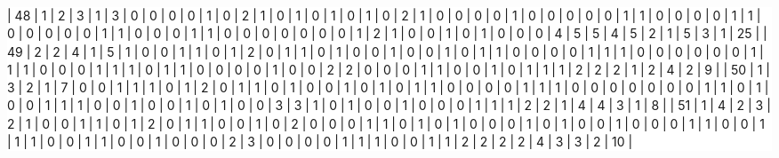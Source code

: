 | 48  | 1     | 2       | 3          | 1         | 3                     | 0                           | 0         | 0        | 0                     | 1         | 0      | 2                 | 1                           | 0                            | 1        | 0        | 1        | 0        | 1        | 0      | 2                       | 1                           | 0       | 0       | 0       | 0       | 1         | 0         | 0       | 0                                      | 0           | 0           | 1          | 1          | 0         | 0          | 0         | 0       | 1                            | 1         | 0         | 0           | 0         | 0         | 0       | 1                               | 1         | 0            | 0         | 0       | 1                        | 1           | 0              | 0          | 0          | 0             | 0          | 0          | 0       | 1                           | 2                        | 1                         | 0         | 0                | 1                 | 0            | 1         | 0         | 0          | 0       | 4                                                                  | 5   | 5   | 4   | 5    | 2     | 1                      | 5                        | 3                     | 1                                    | 25 |
| 49  | 2     | 2       | 4          | 1         | 5                     | 1                           | 0         | 0        | 1                     | 1         | 0      | 1                 | 2                           | 0                            | 1        | 1        | 0        | 1        | 0        | 0      | 1                       | 0                           | 0       | 1       | 0       | 1       | 1         | 0         | 0       | 0                                      | 0           | 1           | 1          | 1          | 0         | 0          | 0         | 0       | 0                            | 0         | 1         | 1           | 1         | 0         | 0       | 0                               | 1         | 1            | 1         | 0       | 1                        | 1           | 0              | 0          | 0          | 0             | 1          | 0          | 0       | 2                           | 2                        | 0                         | 0         | 0                | 1                 | 1            | 0         | 0         | 1          | 0       | 1                                                                  | 1   | 1   | 2   | 2    | 2     | 1                      | 2                        | 4                     | 2                                    | 9  |
| 50  | 1     | 3       | 2          | 1         | 7                     | 0                           | 0         | 1        | 1                     | 1         | 0      | 1                 | 2                           | 0                            | 1        | 1        | 0        | 1        | 0        | 0      | 1                       | 0                           | 1       | 0       | 1       | 1       | 0         | 0         | 0       | 0                                      | 1           | 1           | 1          | 0          | 0         | 0          | 0         | 0       | 0                            | 0         | 1         | 1           | 0         | 1         | 0       | 0                               | 1         | 1            | 1         | 0       | 0                        | 1           | 0              | 0          | 1          | 0             | 1          | 0          | 0       | 3                           | 3                        | 1                         | 0         | 1                | 0                 | 0            | 1         | 0         | 0          | 0       | 1                                                                  | 1   | 1   | 2   | 2    | 1     | 4                      | 4                        | 3                     | 1                                    | 8  |
| 51  | 1     | 4       | 2          | 3         | 2                     | 1                           | 0         | 0        | 1                     | 1         | 0      | 1                 | 2                           | 0                            | 1        | 1        | 0        | 0        | 1        | 0      | 2                       | 0                           | 0       | 0       | 1       | 1       | 0         | 1         | 0       | 1                                      | 0           | 0           | 0          | 1          | 0         | 1          | 0         | 0       | 1                            | 0         | 0         | 0           | 1         | 1         | 0       | 0                               | 1         | 1            | 1         | 0       | 0                        | 1           | 1              | 0          | 0          | 1             | 0          | 0          | 0       | 2                           | 3                        | 0                         | 0         | 0                | 0                 | 1            | 1         | 1         | 0          | 0       | 1                                                                  | 1   | 2   | 2   | 2    | 2     | 4                      | 3                        | 3                     | 2                                    | 10 |